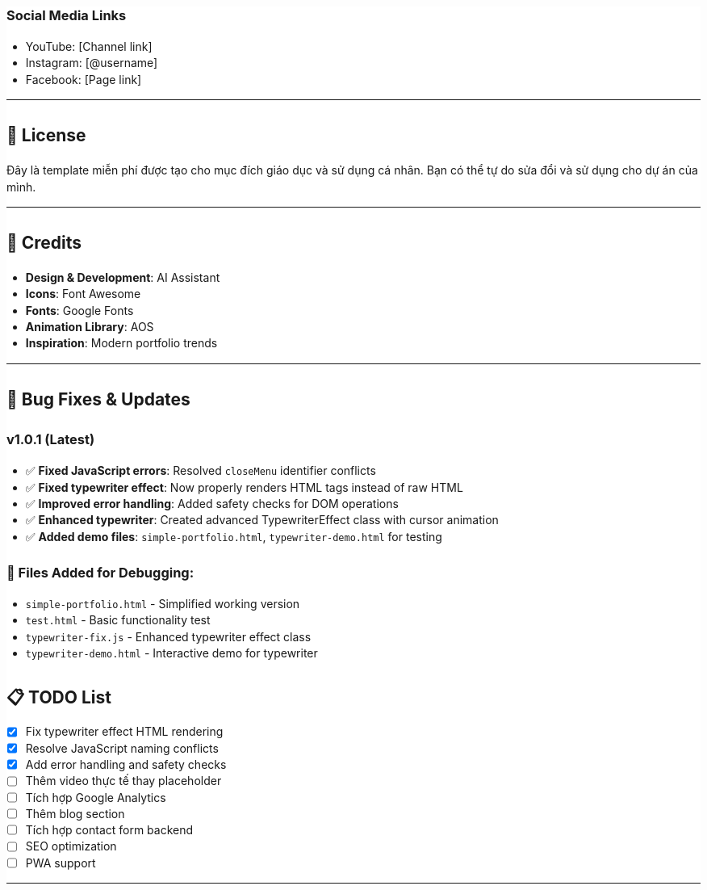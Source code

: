 ### Social Media Links
- YouTube: [Channel link]
- Instagram: [@username]
- Facebook: [Page link]

---

## 📝 License

Đây là template miễn phí được tạo cho mục đích giáo dục và sử dụng cá nhân. Bạn có thể tự do sửa đổi và sử dụng cho dự án của mình.

---

## 🙏 Credits

- **Design & Development**: AI Assistant
- **Icons**: Font Awesome
- **Fonts**: Google Fonts
- **Animation Library**: AOS
- **Inspiration**: Modern portfolio trends

---

## 🐛 Bug Fixes & Updates

### v1.0.1 (Latest)
- ✅ **Fixed JavaScript errors**: Resolved `closeMenu` identifier conflicts
- ✅ **Fixed typewriter effect**: Now properly renders HTML tags instead of raw HTML
- ✅ **Improved error handling**: Added safety checks for DOM operations
- ✅ **Enhanced typewriter**: Created advanced TypewriterEffect class with cursor animation
- ✅ **Added demo files**: `simple-portfolio.html`, `typewriter-demo.html` for testing

### 📁 Files Added for Debugging:
- `simple-portfolio.html` - Simplified working version
- `test.html` - Basic functionality test
- `typewriter-fix.js` - Enhanced typewriter effect class
- `typewriter-demo.html` - Interactive demo for typewriter

## 📋 TODO List

- [x] Fix typewriter effect HTML rendering
- [x] Resolve JavaScript naming conflicts  
- [x] Add error handling and safety checks
- [ ] Thêm video thực tế thay placeholder
- [ ] Tích hợp Google Analytics
- [ ] Thêm blog section
- [ ] Tích hợp contact form backend
- [ ] SEO optimization
- [ ] PWA support

---